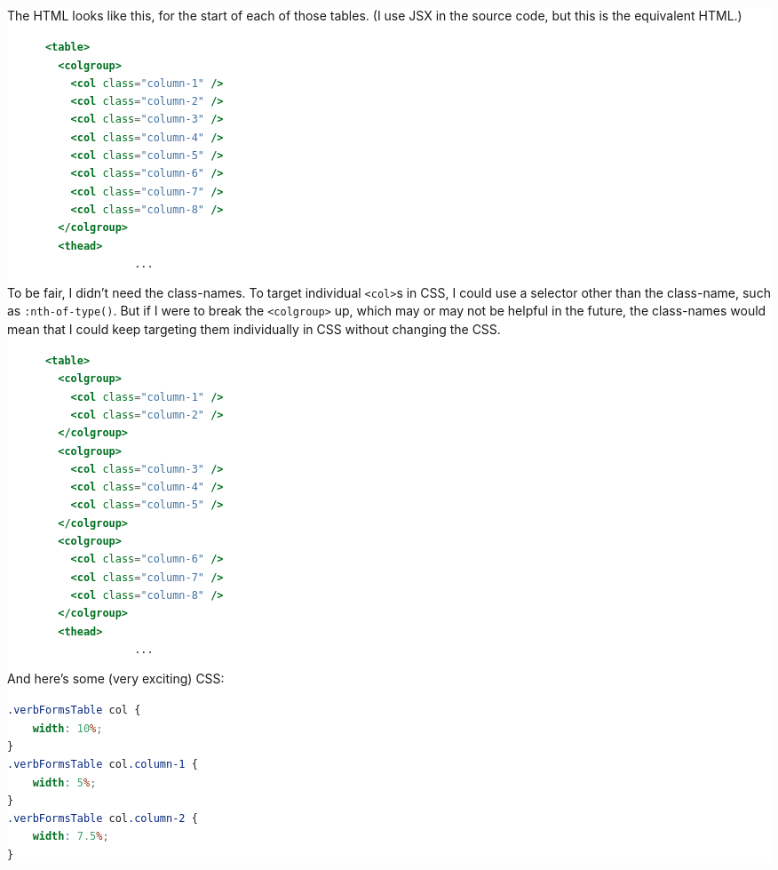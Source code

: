 The HTML looks like this, for the start of each of those tables.
(I use JSX in the source code, but this is the equivalent HTML.)

```jsx
      <table>
        <colgroup>
          <col class="column-1" />
          <col class="column-2" />
          <col class="column-3" />
          <col class="column-4" />
          <col class="column-5" />
          <col class="column-6" />
          <col class="column-7" />
          <col class="column-8" />
        </colgroup>
        <thead>
					...
```

To be fair, I didn’t need the class-names.
To target individual `<col>`s in CSS, I could use a selector other than the class-name, such as `:nth-of-type()`.
But if I were to break the `<colgroup>` up, which may or may not be helpful in the future, the class-names would mean that I could keep targeting them individually in CSS without changing the CSS.

```jsx
      <table>
        <colgroup>
          <col class="column-1" />
          <col class="column-2" />
        </colgroup>
        <colgroup>
          <col class="column-3" />
          <col class="column-4" />
          <col class="column-5" />
        </colgroup>
        <colgroup>
          <col class="column-6" />
          <col class="column-7" />
          <col class="column-8" />
        </colgroup>
        <thead>
					...
```

And here’s some (very exciting) CSS:

```css
.verbFormsTable col {
	width: 10%;
}
.verbFormsTable col.column-1 {
	width: 5%;
}
.verbFormsTable col.column-2 {
	width: 7.5%;
}
```
